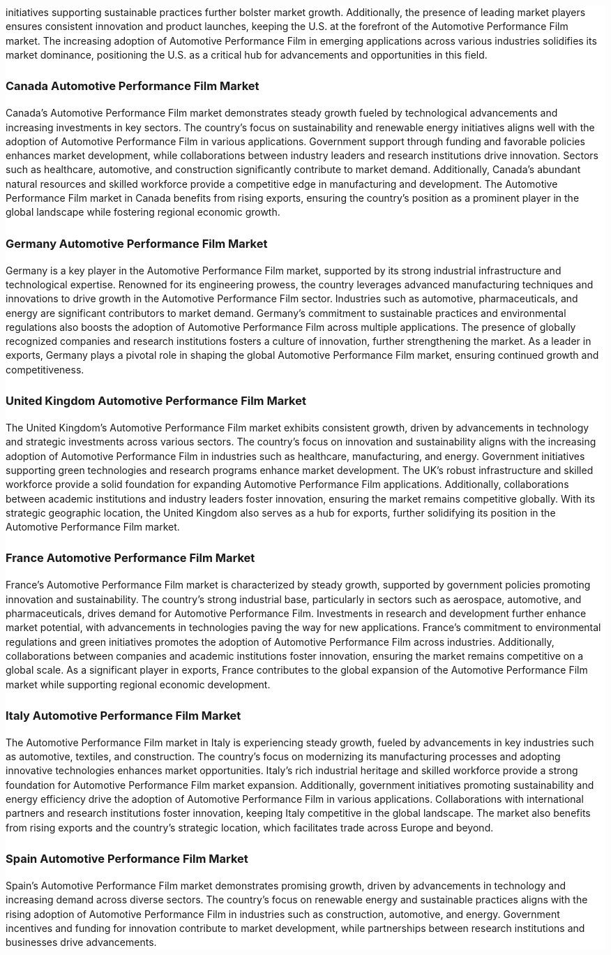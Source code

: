 initiatives supporting sustainable practices further bolster market growth. Additionally, the presence of leading market players ensures consistent innovation and product launches, keeping the U.S. at the forefront of the Automotive Performance Film market. The increasing adoption of Automotive Performance Film in emerging applications across various industries solidifies its market dominance, positioning the U.S. as a critical hub for advancements and opportunities in this field.</p><h3>Canada Automotive Performance Film Market</h3><p>Canada&rsquo;s Automotive Performance Film market demonstrates steady growth fueled by technological advancements and increasing investments in key sectors. The country&rsquo;s focus on sustainability and renewable energy initiatives aligns well with the adoption of Automotive Performance Film in various applications. Government support through funding and favorable policies enhances market development, while collaborations between industry leaders and research institutions drive innovation. Sectors such as healthcare, automotive, and construction significantly contribute to market demand. Additionally, Canada&rsquo;s abundant natural resources and skilled workforce provide a competitive edge in manufacturing and development. The Automotive Performance Film market in Canada benefits from rising exports, ensuring the country&rsquo;s position as a prominent player in the global landscape while fostering regional economic growth.</p><h3>Germany Automotive Performance Film Market</h3><p>Germany is a key player in the Automotive Performance Film market, supported by its strong industrial infrastructure and technological expertise. Renowned for its engineering prowess, the country leverages advanced manufacturing techniques and innovations to drive growth in the Automotive Performance Film sector. Industries such as automotive, pharmaceuticals, and energy are significant contributors to market demand. Germany&rsquo;s commitment to sustainable practices and environmental regulations also boosts the adoption of Automotive Performance Film across multiple applications. The presence of globally recognized companies and research institutions fosters a culture of innovation, further strengthening the market. As a leader in exports, Germany plays a pivotal role in shaping the global Automotive Performance Film market, ensuring continued growth and competitiveness.</p><h3>United Kingdom Automotive Performance Film Market</h3><p>The United Kingdom&rsquo;s Automotive Performance Film market exhibits consistent growth, driven by advancements in technology and strategic investments across various sectors. The country&rsquo;s focus on innovation and sustainability aligns with the increasing adoption of Automotive Performance Film in industries such as healthcare, manufacturing, and energy. Government initiatives supporting green technologies and research programs enhance market development. The UK&rsquo;s robust infrastructure and skilled workforce provide a solid foundation for expanding Automotive Performance Film applications. Additionally, collaborations between academic institutions and industry leaders foster innovation, ensuring the market remains competitive globally. With its strategic geographic location, the United Kingdom also serves as a hub for exports, further solidifying its position in the Automotive Performance Film market.</p><h3>France Automotive Performance Film Market</h3><p>France&rsquo;s Automotive Performance Film market is characterized by steady growth, supported by government policies promoting innovation and sustainability. The country&rsquo;s strong industrial base, particularly in sectors such as aerospace, automotive, and pharmaceuticals, drives demand for Automotive Performance Film. Investments in research and development further enhance market potential, with advancements in technologies paving the way for new applications. France&rsquo;s commitment to environmental regulations and green initiatives promotes the adoption of Automotive Performance Film across industries. Additionally, collaborations between companies and academic institutions foster innovation, ensuring the market remains competitive on a global scale. As a significant player in exports, France contributes to the global expansion of the Automotive Performance Film market while supporting regional economic development.</p><h3>Italy Automotive Performance Film Market</h3><p>The Automotive Performance Film market in Italy is experiencing steady growth, fueled by advancements in key industries such as automotive, textiles, and construction. The country&rsquo;s focus on modernizing its manufacturing processes and adopting innovative technologies enhances market opportunities. Italy&rsquo;s rich industrial heritage and skilled workforce provide a strong foundation for Automotive Performance Film market expansion. Additionally, government initiatives promoting sustainability and energy efficiency drive the adoption of Automotive Performance Film in various applications. Collaborations with international partners and research institutions foster innovation, keeping Italy competitive in the global landscape. The market also benefits from rising exports and the country&rsquo;s strategic location, which facilitates trade across Europe and beyond.</p><h3>Spain Automotive Performance Film Market</h3><p>Spain&rsquo;s Automotive Performance Film market demonstrates promising growth, driven by advancements in technology and increasing demand across diverse sectors. The country&rsquo;s focus on renewable energy and sustainable practices aligns with the rising adoption of Automotive Performance Film in industries such as construction, automotive, and energy. Government incentives and funding for innovation contribute to market development, while partnerships between research institutions and businesses drive advancements.